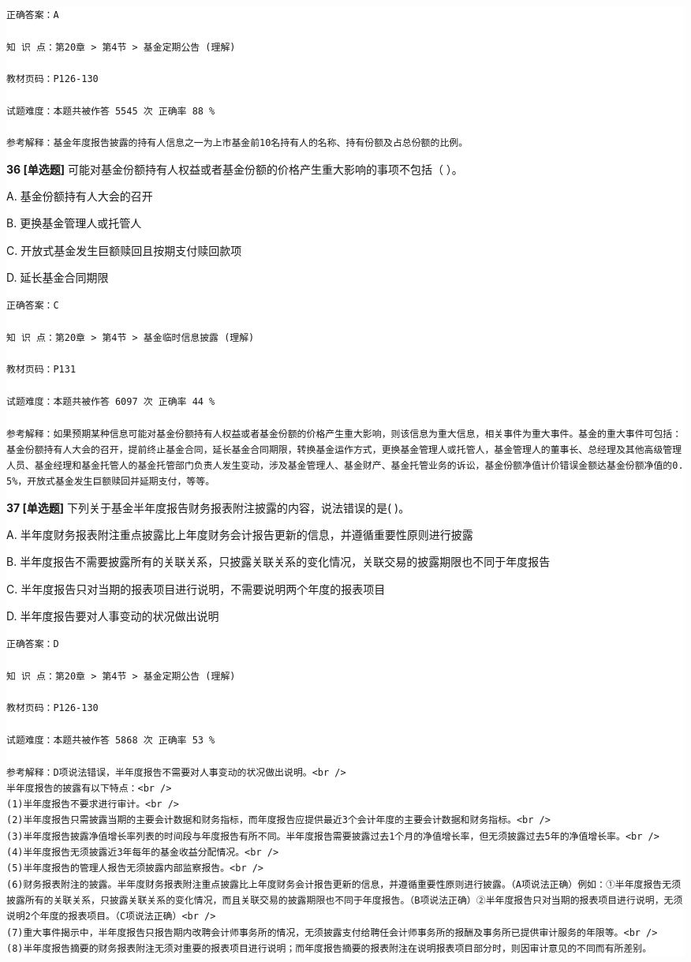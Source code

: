 ```
正确答案：A

知 识 点：第20章 > 第4节 > 基金定期公告 (理解)

教材页码：P126-130

试题难度：本题共被作答 5545 次 正确率 88 %

参考解释：基金年度报告披露的持有人信息之一为上市基金前10名持有人的名称、持有份额及占总份额的比例。
```


**36 [单选题]** 可能对基金份额持有人权益或者基金份额的价格产生重大影响的事项不包括（       ）。

A. 基金份额持有人大会的召开

B. 更换基金管理人或托管人

C. 开放式基金发生巨额赎回且按期支付赎回款项

D. 延长基金合同期限

```
正确答案：C

知 识 点：第20章 > 第4节 > 基金临时信息披露 (理解)

教材页码：P131

试题难度：本题共被作答 6097 次 正确率 44 %

参考解释：如果预期某种信息可能对基金份额持有人权益或者基金份额的价格产生重大影响，则该信息为重大信息，相关事件为重大事件。基金的重大事件可包括：基金份额持有人大会的召开，提前终止基金合同，延长基金合同期限，转换基金运作方式，更换基金管理人或托管人，基金管理人的董事长、总经理及其他高级管理人员、基金经理和基金托管人的基金托管部门负责人发生变动，涉及基金管理人、基金财产、基金托管业务的诉讼，基金份额净值计价错误金额达基金份额净值的0.5%，开放式基金发生巨额赎回并延期支付，等等。
```


**37 [单选题]** 下列关于基金半年度报告财务报表附注披露的内容，说法错误的是(        )。

A. 半年度财务报表附注重点披露比上年度财务会计报告更新的信息，并遵循重要性原则进行披露

B. 半年度报告不需要披露所有的关联关系，只披露关联关系的变化情况，关联交易的披露期限也不同于年度报告&nbsp;

C. 半年度报告只对当期的报表项目进行说明，不需要说明两个年度的报表项目

D. 半年度报告要对人事变动的状况做出说明

```
正确答案：D

知 识 点：第20章 > 第4节 > 基金定期公告 (理解)

教材页码：P126-130

试题难度：本题共被作答 5868 次 正确率 53 %

参考解释：D项说法错误，半年度报告不需要对人事变动的状况做出说明。<br />
半年度报告的披露有以下特点：<br />
(1)半年度报告不要求进行审计。<br />
(2)半年度报告只需披露当期的主要会计数据和财务指标，而年度报告应提供最近3个会计年度的主要会计数据和财务指标。<br />
(3)半年度报告披露净值增长率列表的时间段与年度报告有所不同。半年度报告需要披露过去1个月的净值增长率，但无须披露过去5年的净值增长率。<br />
(4)半年度报告无须披露近3年每年的基金收益分配情况。<br />
(5)半年度报告的管理人报告无须披露内部监察报告。<br />
(6)财务报表附注的披露。半年度财务报表附注重点披露比上年度财务会计报告更新的信息，并遵循重要性原则进行披露。（A项说法正确）例如：①半年度报告无须披露所有的关联关系，只披露关联关系的变化情况，而且关联交易的披露期限也不同于年度报告。（B项说法正确）②半年度报告只对当期的报表项目进行说明，无须说明2个年度的报表项目。（C项说法正确）<br />
(7)重大事件揭示中，半年度报告只报告期内改聘会计师事务所的情况，无须披露支付给聘任会计师事务所的报酬及事务所已提供审计服务的年限等。<br />
(8)半年度报告摘要的财务报表附注无须对重要的报表项目进行说明；而年度报告摘要的报表附注在说明报表项目部分时，则因审计意见的不同而有所差别。
```
